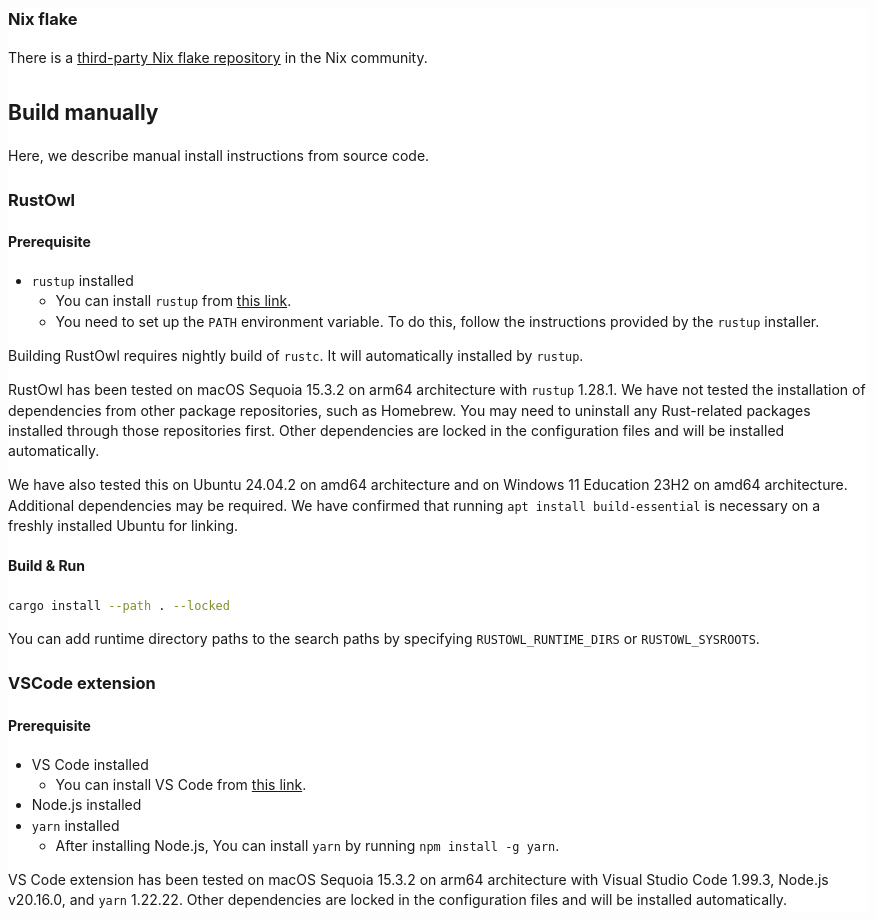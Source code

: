### Nix flake

There is a [third-party Nix flake repository](https://github.com/nix-community/rustowl-flake) in the Nix community.

## Build manually

Here, we describe manual install instructions from source code.

### RustOwl

#### Prerequisite

- `rustup` installed
    - You can install `rustup` from [this link](https://rustup.rs/).
    - You need to set up the `PATH` environment variable. To do this, follow the instructions provided by the `rustup` installer.

Building RustOwl requires nightly build of `rustc`. It will automatically installed by `rustup`.

RustOwl has been tested on macOS Sequoia 15.3.2 on arm64 architecture with `rustup` 1.28.1.
We have not tested the installation of dependencies from other package repositories, such as Homebrew.
You may need to uninstall any Rust-related packages installed through those repositories first.
Other dependencies are locked in the configuration files and will be installed automatically.

We have also tested this on Ubuntu 24.04.2 on amd64 architecture and on Windows 11 Education 23H2 on amd64 architecture.
Additional dependencies may be required.
We have confirmed that running `apt install build-essential` is necessary on a freshly installed Ubuntu for linking.

#### Build & Run

```bash
cargo install --path . --locked
```

You can add runtime directory paths to the search paths by specifying `RUSTOWL_RUNTIME_DIRS` or `RUSTOWL_SYSROOTS`.

### VSCode extension

#### Prerequisite

- VS Code installed
    - You can install VS Code from [this link](https://code.visualstudio.com/).
- Node.js installed
- `yarn` installed
    - After installing Node.js, You can install `yarn` by running `npm install -g yarn`.

VS Code extension has been tested on macOS Sequoia 15.3.2 on arm64 architecture with Visual Studio Code 1.99.3, Node.js v20.16.0, and `yarn` 1.22.22.
Other dependencies are locked in the configuration files and will be installed automatically.
